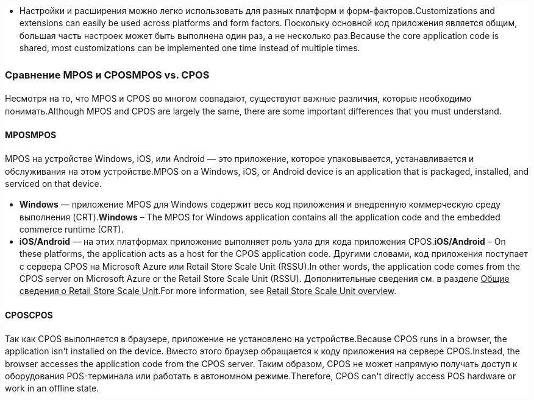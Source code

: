 - <span data-ttu-id="fc196-126">Настройки и расширения можно легко использовать для разных платформ и форм-факторов.</span><span class="sxs-lookup"><span data-stu-id="fc196-126">Customizations and extensions can easily be used across platforms and form factors.</span></span> <span data-ttu-id="fc196-127">Поскольку основной код приложения является общим, большая часть настроек может быть выполнена один раз, а не несколько раз.</span><span class="sxs-lookup"><span data-stu-id="fc196-127">Because the core application code is shared, most customizations can be implemented one time instead of multiple times.</span></span>

### <a name="mpos-vs-cpos"></a><span data-ttu-id="fc196-128">Сравнение MPOS и CPOS</span><span class="sxs-lookup"><span data-stu-id="fc196-128">MPOS vs. CPOS</span></span>
<span data-ttu-id="fc196-129">Несмотря на то, что MPOS и CPOS во многом совпадают, существуют важные различия, которые необходимо понимать.</span><span class="sxs-lookup"><span data-stu-id="fc196-129">Although MPOS and CPOS are largely the same, there are some important differences that you must understand.</span></span>

#### <a name="mpos"></a><span data-ttu-id="fc196-130">MPOS</span><span class="sxs-lookup"><span data-stu-id="fc196-130">MPOS</span></span>

<span data-ttu-id="fc196-131">MPOS на устройстве Windows, iOS, или Android — это приложение, которое упаковывается, устанавливается и обслуживания на этом устройстве.</span><span class="sxs-lookup"><span data-stu-id="fc196-131">MPOS on a Windows, iOS, or Android device is an application that is packaged, installed, and serviced on that device.</span></span>

- <span data-ttu-id="fc196-132">**Windows** — приложение MPOS для Windows содержит весь код приложения и внедренную коммерческую среду выполнения (CRT).</span><span class="sxs-lookup"><span data-stu-id="fc196-132">**Windows** – The MPOS for Windows application contains all the application code and the embedded commerce runtime (CRT).</span></span> 
- <span data-ttu-id="fc196-133">**iOS/Android** — на этих платформах приложение выполняет роль узла для кода приложения CPOS.</span><span class="sxs-lookup"><span data-stu-id="fc196-133">**iOS/Android** – On these platforms, the application acts as a host for the CPOS application code.</span></span> <span data-ttu-id="fc196-134">Другими словами, код приложения поступает с сервера CPOS на Microsoft Azure или Retail Store Scale Unit (RSSU).</span><span class="sxs-lookup"><span data-stu-id="fc196-134">In other words, the application code comes from the CPOS server on Microsoft Azure or the Retail Store Scale Unit (RSSU).</span></span> <span data-ttu-id="fc196-135">Дополнительные сведения см. в разделе [Общие сведения о Retail Store Scale Unit](https://docs.microsoft.com/en-us/dynamics365/unified-operations/retail/dev-itpro/retail-store-system-begin).</span><span class="sxs-lookup"><span data-stu-id="fc196-135">For more information, see [Retail Store Scale Unit overview](https://docs.microsoft.com/en-us/dynamics365/unified-operations/retail/dev-itpro/retail-store-system-begin).</span></span>

#### <a name="cpos"></a><span data-ttu-id="fc196-136">CPOS</span><span class="sxs-lookup"><span data-stu-id="fc196-136">CPOS</span></span>

<span data-ttu-id="fc196-137">Так как CPOS выполняется в браузере, приложение не установлено на устройстве.</span><span class="sxs-lookup"><span data-stu-id="fc196-137">Because CPOS runs in a browser, the application isn't installed on the device.</span></span> <span data-ttu-id="fc196-138">Вместо этого браузер обращается к коду приложения на сервере CPOS.</span><span class="sxs-lookup"><span data-stu-id="fc196-138">Instead, the browser accesses the application code from the CPOS server.</span></span> <span data-ttu-id="fc196-139">Таким образом, CPOS не может напрямую получать доступ к оборудования POS-терминала или работать в автономном режиме.</span><span class="sxs-lookup"><span data-stu-id="fc196-139">Therefore, CPOS can't directly access POS hardware or work in an offline state.</span></span>
